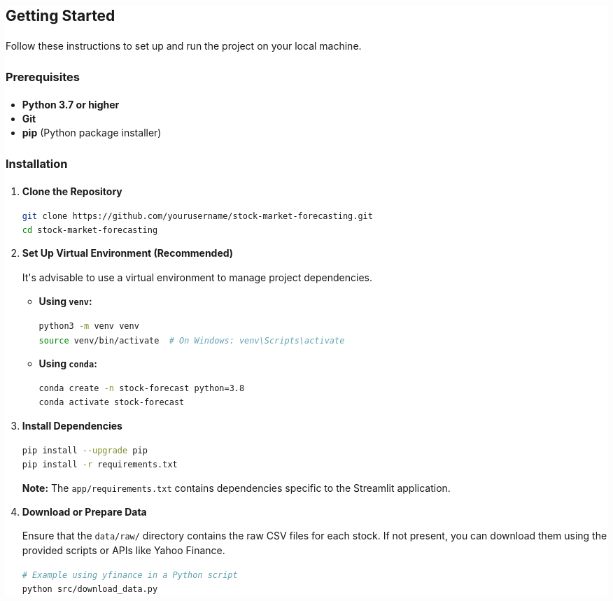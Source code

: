 
## Getting Started

Follow these instructions to set up and run the project on your local machine.

### Prerequisites

- **Python 3.7 or higher**
- **Git**
- **pip** (Python package installer)

### Installation

1. **Clone the Repository**

    ```bash
    git clone https://github.com/yourusername/stock-market-forecasting.git
    cd stock-market-forecasting
    ```

2. **Set Up Virtual Environment (Recommended)**

    It's advisable to use a virtual environment to manage project dependencies.

    - **Using `venv`:**

        ```bash
        python3 -m venv venv
        source venv/bin/activate  # On Windows: venv\Scripts\activate
        ```

    - **Using `conda`:**

        ```bash
        conda create -n stock-forecast python=3.8
        conda activate stock-forecast
        ```

3. **Install Dependencies**

    ```bash
    pip install --upgrade pip
    pip install -r requirements.txt
    ```

    **Note:** The `app/requirements.txt` contains dependencies specific to the Streamlit application.

4. **Download or Prepare Data**

    Ensure that the `data/raw/` directory contains the raw CSV files for each stock. If not present, you can download them using the provided scripts or APIs like Yahoo Finance.

    ```bash
    # Example using yfinance in a Python script
    python src/download_data.py
    ```
